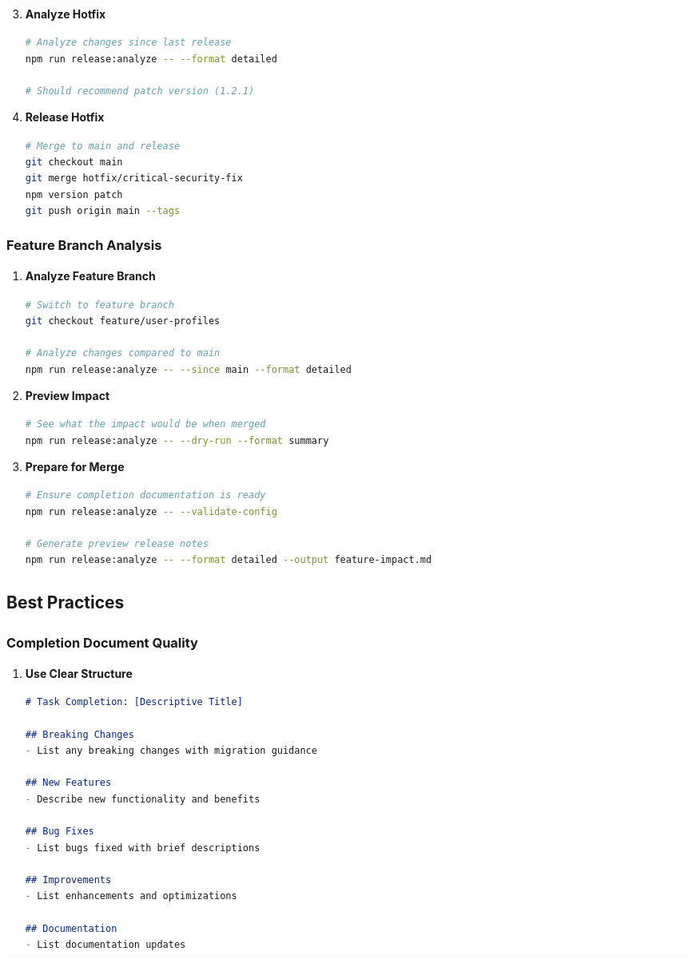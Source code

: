 3. **Analyze Hotfix**
   ```bash
   # Analyze changes since last release
   npm run release:analyze -- --format detailed
   
   # Should recommend patch version (1.2.1)
   ```

4. **Release Hotfix**
   ```bash
   # Merge to main and release
   git checkout main
   git merge hotfix/critical-security-fix
   npm version patch
   git push origin main --tags
   ```

### Feature Branch Analysis

1. **Analyze Feature Branch**
   ```bash
   # Switch to feature branch
   git checkout feature/user-profiles
   
   # Analyze changes compared to main
   npm run release:analyze -- --since main --format detailed
   ```

2. **Preview Impact**
   ```bash
   # See what the impact would be when merged
   npm run release:analyze -- --dry-run --format summary
   ```

3. **Prepare for Merge**
   ```bash
   # Ensure completion documentation is ready
   npm run release:analyze -- --validate-config
   
   # Generate preview release notes
   npm run release:analyze -- --format detailed --output feature-impact.md
   ```

## Best Practices

### Completion Document Quality

1. **Use Clear Structure**
   ```markdown
   # Task Completion: [Descriptive Title]
   
   ## Breaking Changes
   - List any breaking changes with migration guidance
   
   ## New Features
   - Describe new functionality and benefits
   
   ## Bug Fixes
   - List bugs fixed with brief descriptions
   
   ## Improvements
   - List enhancements and optimizations
   
   ## Documentation
   - List documentation updates
   ```
